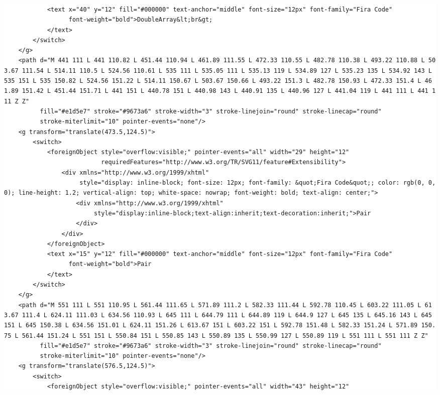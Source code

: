                 <text x="40" y="12" fill="#000000" text-anchor="middle" font-size="12px" font-family="Fira Code"
                      font-weight="bold">DoubleArray&lt;br&gt;
                </text>
            </switch>
        </g>
        <path d="M 441 111 L 441 110.82 L 451.44 110.94 L 461.89 111.55 L 472.33 110.55 L 482.78 110.38 L 493.22 110.88 L 503.67 111.54 L 514.11 110.5 L 524.56 110.61 L 535 111 L 535.05 111 L 535.13 119 L 534.89 127 L 535.23 135 L 534.92 143 L 535 151 L 535 150.82 L 524.56 151.22 L 514.11 150.67 L 503.67 150.66 L 493.22 151.3 L 482.78 150.93 L 472.33 151.4 L 461.89 151.42 L 451.44 151.71 L 441 151 L 440.78 151 L 440.98 143 L 440.91 135 L 440.96 127 L 441.04 119 L 441 111 L 441 111 Z Z"
              fill="#e1d5e7" stroke="#9673a6" stroke-width="3" stroke-linejoin="round" stroke-linecap="round"
              stroke-miterlimit="10" pointer-events="none"/>
        <g transform="translate(473.5,124.5)">
            <switch>
                <foreignObject style="overflow:visible;" pointer-events="all" width="29" height="12"
                               requiredFeatures="http://www.w3.org/TR/SVG11/feature#Extensibility">
                    <div xmlns="http://www.w3.org/1999/xhtml"
                         style="display: inline-block; font-size: 12px; font-family: &quot;Fira Code&quot;; color: rgb(0, 0, 0); line-height: 1.2; vertical-align: top; white-space: nowrap; font-weight: bold; text-align: center;">
                        <div xmlns="http://www.w3.org/1999/xhtml"
                             style="display:inline-block;text-align:inherit;text-decoration:inherit;">Pair
                        </div>
                    </div>
                </foreignObject>
                <text x="15" y="12" fill="#000000" text-anchor="middle" font-size="12px" font-family="Fira Code"
                      font-weight="bold">Pair
                </text>
            </switch>
        </g>
        <path d="M 551 111 L 551 110.95 L 561.44 111.65 L 571.89 111.2 L 582.33 111.44 L 592.78 110.45 L 603.22 111.05 L 613.67 111.4 L 624.11 111.03 L 634.56 110.93 L 645 111 L 644.79 111 L 644.89 119 L 644.9 127 L 645 135 L 645.16 143 L 645 151 L 645 150.38 L 634.56 151.01 L 624.11 151.26 L 613.67 151 L 603.22 151 L 592.78 151.48 L 582.33 151.24 L 571.89 150.75 L 561.44 151.24 L 551 151 L 550.84 151 L 550.85 143 L 550.89 135 L 550.99 127 L 550.89 119 L 551 111 L 551 111 Z Z"
              fill="#e1d5e7" stroke="#9673a6" stroke-width="3" stroke-linejoin="round" stroke-linecap="round"
              stroke-miterlimit="10" pointer-events="none"/>
        <g transform="translate(576.5,124.5)">
            <switch>
                <foreignObject style="overflow:visible;" pointer-events="all" width="43" height="12"
